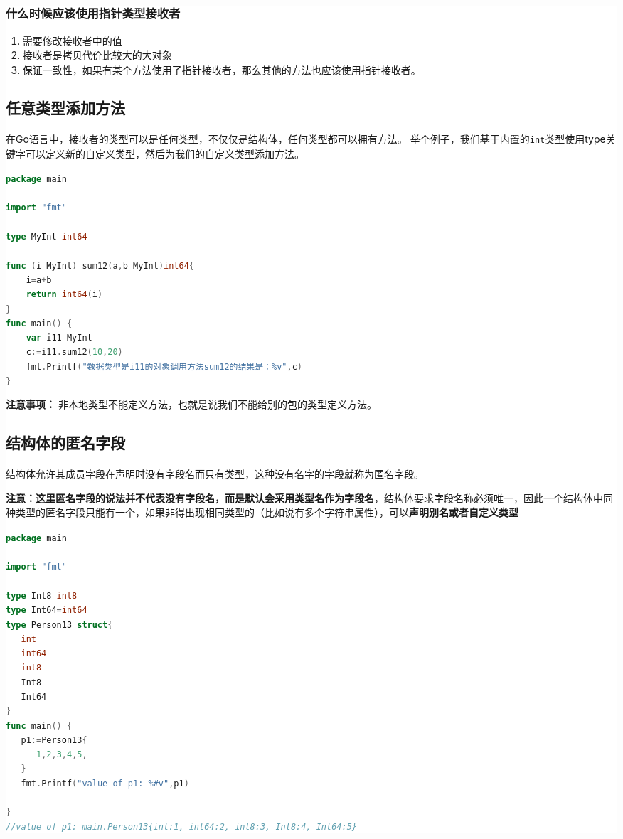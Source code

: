 ### 什么时候应该使用指针类型接收者

1. 需要修改接收者中的值
2. 接收者是拷贝代价比较大的大对象
3. 保证一致性，如果有某个方法使用了指针接收者，那么其他的方法也应该使用指针接收者。

## 任意类型添加方法

在Go语言中，接收者的类型可以是任何类型，不仅仅是结构体，任何类型都可以拥有方法。 举个例子，我们基于内置的`int`类型使用type关键字可以定义新的自定义类型，然后为我们的自定义类型添加方法。

```go
package main

import "fmt"

type MyInt int64

func (i MyInt) sum12(a,b MyInt)int64{
	i=a+b
	return int64(i)
}
func main() {
	var i11 MyInt
	c:=i11.sum12(10,20)
	fmt.Printf("数据类型是i11的对象调用方法sum12的结果是：%v",c)
}
```

**注意事项：** 非本地类型不能定义方法，也就是说我们不能给别的包的类型定义方法。

## 结构体的匿名字段

结构体允许其成员字段在声明时没有字段名而只有类型，这种没有名字的字段就称为匿名字段。

**注意：**这里匿名字段的说法并不代表没有字段名，而是**默认会采用类型名作为字段名**，结构体要求字段名称必须唯一，因此一个结构体中同种类型的匿名字段只能有一个，如果非得出现相同类型的（比如说有多个字符串属性），可以**声明别名或者自定义类型**

```go
package main

import "fmt"

type Int8 int8
type Int64=int64
type Person13 struct{
   int
   int64
   int8
   Int8
   Int64
}
func main() {
   p1:=Person13{
      1,2,3,4,5,
   }
   fmt.Printf("value of p1: %#v",p1)

}
//value of p1: main.Person13{int:1, int64:2, int8:3, Int8:4, Int64:5}
```
